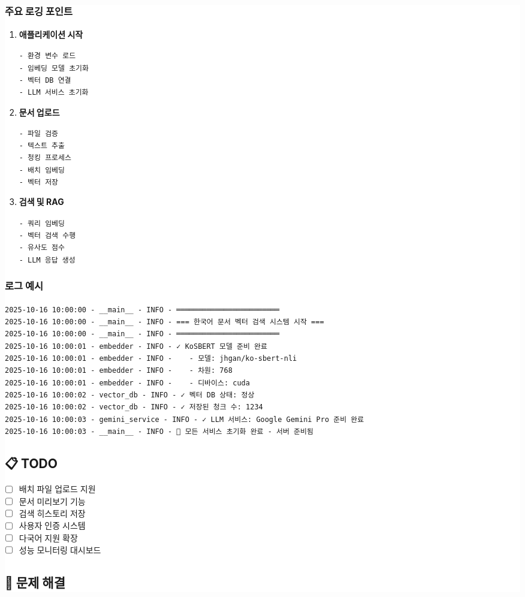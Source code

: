 ### 주요 로깅 포인트

1. **애플리케이션 시작**
   ```
   - 환경 변수 로드
   - 임베딩 모델 초기화
   - 벡터 DB 연결
   - LLM 서비스 초기화
   ```

2. **문서 업로드**
   ```
   - 파일 검증
   - 텍스트 추출
   - 청킹 프로세스
   - 배치 임베딩
   - 벡터 저장
   ```

3. **검색 및 RAG**
   ```
   - 쿼리 임베딩
   - 벡터 검색 수행
   - 유사도 점수
   - LLM 응답 생성
   ```

### 로그 예시
```log
2025-10-16 10:00:00 - __main__ - INFO - ════════════════════════
2025-10-16 10:00:00 - __main__ - INFO - === 한국어 문서 벡터 검색 시스템 시작 ===
2025-10-16 10:00:00 - __main__ - INFO - ════════════════════════
2025-10-16 10:00:01 - embedder - INFO - ✓ KoSBERT 모델 준비 완료
2025-10-16 10:00:01 - embedder - INFO -    - 모델: jhgan/ko-sbert-nli
2025-10-16 10:00:01 - embedder - INFO -    - 차원: 768
2025-10-16 10:00:01 - embedder - INFO -    - 디바이스: cuda
2025-10-16 10:00:02 - vector_db - INFO - ✓ 벡터 DB 상태: 정상
2025-10-16 10:00:02 - vector_db - INFO - ✓ 저장된 청크 수: 1234
2025-10-16 10:00:03 - gemini_service - INFO - ✓ LLM 서비스: Google Gemini Pro 준비 완료
2025-10-16 10:00:03 - __main__ - INFO - 🚀 모든 서비스 초기화 완료 - 서버 준비됨
```

## 📋 TODO

- [ ] 배치 파일 업로드 지원
- [ ] 문서 미리보기 기능
- [ ] 검색 히스토리 저장
- [ ] 사용자 인증 시스템
- [ ] 다국어 지원 확장
- [ ] 성능 모니터링 대시보드

## 🐛 문제 해결
